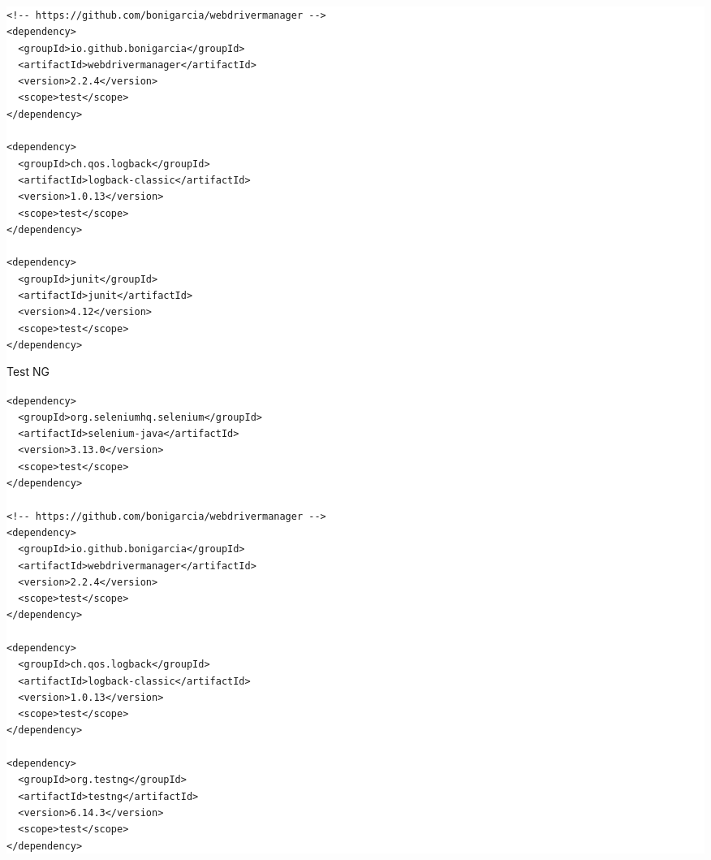   
    <!-- https://github.com/bonigarcia/webdrivermanager -->
    <dependency>
      <groupId>io.github.bonigarcia</groupId>
      <artifactId>webdrivermanager</artifactId>
      <version>2.2.4</version>
      <scope>test</scope>
    </dependency>

    <dependency>
      <groupId>ch.qos.logback</groupId>
      <artifactId>logback-classic</artifactId>
      <version>1.0.13</version>
      <scope>test</scope>
    </dependency>

    <dependency>
      <groupId>junit</groupId>
      <artifactId>junit</artifactId>
      <version>4.12</version>
      <scope>test</scope>
    </dependency>
  
  </dependencies>
Test NG
  <dependencies>

    <dependency>
      <groupId>org.seleniumhq.selenium</groupId>
      <artifactId>selenium-java</artifactId>
      <version>3.13.0</version>
      <scope>test</scope>
    </dependency>

    <!-- https://github.com/bonigarcia/webdrivermanager -->
    <dependency>
      <groupId>io.github.bonigarcia</groupId>
      <artifactId>webdrivermanager</artifactId>
      <version>2.2.4</version>
      <scope>test</scope>
    </dependency>

    <dependency>
      <groupId>ch.qos.logback</groupId>
      <artifactId>logback-classic</artifactId>
      <version>1.0.13</version>
      <scope>test</scope>
    </dependency>

    <dependency>
      <groupId>org.testng</groupId>
      <artifactId>testng</artifactId>
      <version>6.14.3</version>
      <scope>test</scope>
    </dependency>
